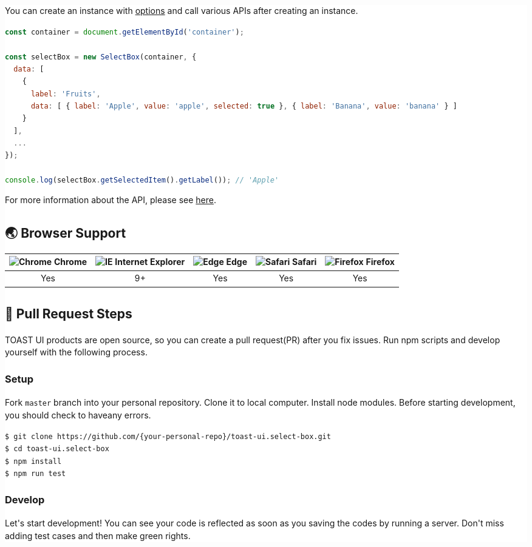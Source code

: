 You can create an instance with [options](https://nhn.github.io/toast-ui.select-box/latest/SelectBox) and call various APIs after creating an instance.

``` javascript
const container = document.getElementById('container');

const selectBox = new SelectBox(container, {
  data: [
    {
      label: 'Fruits',
      data: [ { label: 'Apple', value: 'apple', selected: true }, { label: 'Banana', value: 'banana' } ]
    }
  ],
  ...
});

console.log(selectBox.getSelectedItem().getLabel()); // 'Apple'
```

For more information about the API, please see [here](https://nhn.github.io/toast-ui.select-box/latest/SelectBox).


## 🌏 Browser Support
| <img src="https://user-images.githubusercontent.com/1215767/34348387-a2e64588-ea4d-11e7-8267-a43365103afe.png" alt="Chrome" width="16px" height="16px" /> Chrome | <img src="https://user-images.githubusercontent.com/1215767/34348590-250b3ca2-ea4f-11e7-9efb-da953359321f.png" alt="IE" width="16px" height="16px" /> Internet Explorer | <img src="https://user-images.githubusercontent.com/1215767/34348380-93e77ae8-ea4d-11e7-8696-9a989ddbbbf5.png" alt="Edge" width="16px" height="16px" /> Edge | <img src="https://user-images.githubusercontent.com/1215767/34348394-a981f892-ea4d-11e7-9156-d128d58386b9.png" alt="Safari" width="16px" height="16px" /> Safari | <img src="https://user-images.githubusercontent.com/1215767/34348383-9e7ed492-ea4d-11e7-910c-03b39d52f496.png" alt="Firefox" width="16px" height="16px" /> Firefox |
| :---------: | :---------: | :---------: | :---------: | :---------: |
| Yes | 9+ | Yes | Yes | Yes |


## 🔧 Pull Request Steps

TOAST UI products are open source, so you can create a pull request(PR) after you fix issues.
Run npm scripts and develop yourself with the following process.

### Setup

Fork `master` branch into your personal repository.
Clone it to local computer. Install node modules.
Before starting development, you should check to haveany errors.

``` sh
$ git clone https://github.com/{your-personal-repo}/toast-ui.select-box.git
$ cd toast-ui.select-box
$ npm install
$ npm run test
```

### Develop

Let's start development!
You can see your code is reflected as soon as you saving the codes by running a server.
Don't miss adding test cases and then make green rights.
